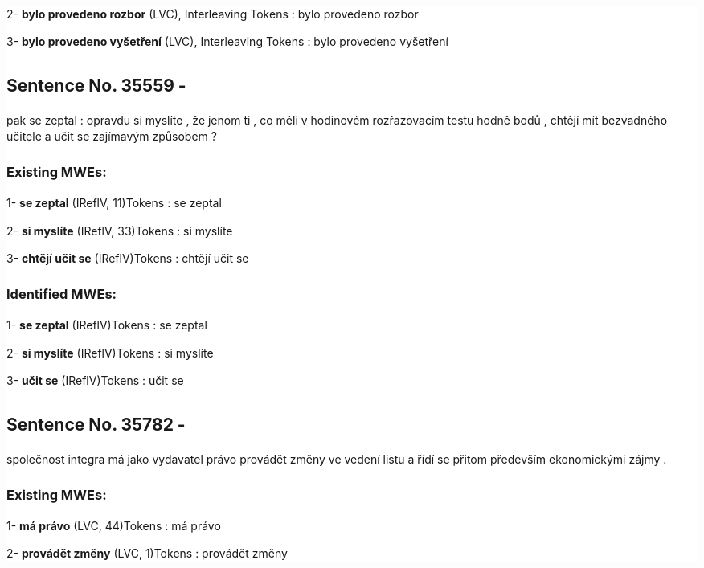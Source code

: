 2- **bylo provedeno rozbor** (LVC), Interleaving Tokens : 
bylo
provedeno
rozbor

3- **bylo provedeno vyšetření** (LVC), Interleaving Tokens : 
bylo
provedeno
vyšetření

## Sentence No. 35559 - 
pak se zeptal : opravdu si myslíte , že jenom ti , co měli v hodinovém rozřazovacím testu hodně bodů , chtějí mít bezvadného učitele a učit se zajímavým způsobem ? 
### Existing MWEs: 
1- **se zeptal** (IReflV, 11)Tokens : 
se
zeptal

2- **si myslíte** (IReflV, 33)Tokens : 
si
myslíte

3- **chtějí učit se** (IReflV)Tokens : 
chtějí
učit
se

### Identified MWEs: 
1- **se zeptal** (IReflV)Tokens : 
se
zeptal

2- **si myslíte** (IReflV)Tokens : 
si
myslíte

3- **učit se** (IReflV)Tokens : 
učit
se

## Sentence No. 35782 - 
společnost integra má jako vydavatel právo provádět změny ve vedení listu a řídí se přitom především ekonomickými zájmy . 
### Existing MWEs: 
1- **má právo** (LVC, 44)Tokens : 
má
právo

2- **provádět změny** (LVC, 1)Tokens : 
provádět
změny

